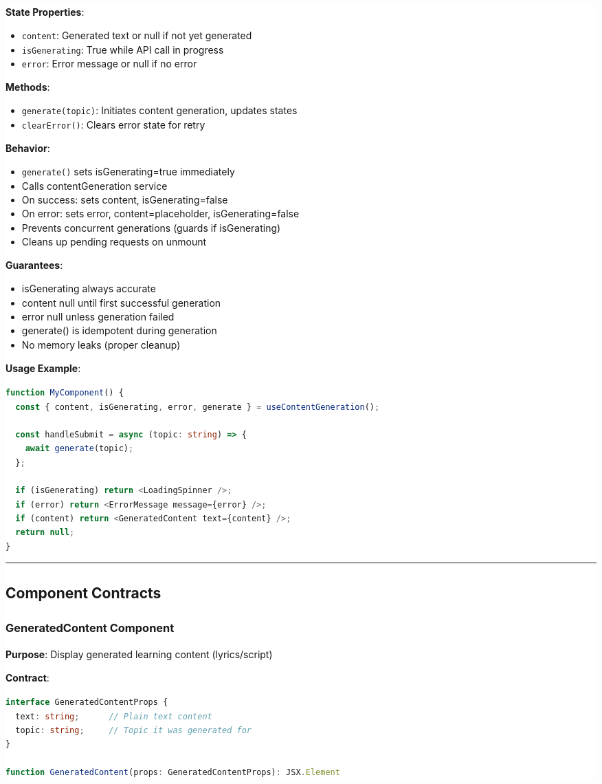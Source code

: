 **State Properties**:
- `content`: Generated text or null if not yet generated
- `isGenerating`: True while API call in progress
- `error`: Error message or null if no error

**Methods**:
- `generate(topic)`: Initiates content generation, updates states
- `clearError()`: Clears error state for retry

**Behavior**:
- `generate()` sets isGenerating=true immediately
- Calls contentGeneration service
- On success: sets content, isGenerating=false
- On error: sets error, content=placeholder, isGenerating=false
- Prevents concurrent generations (guards if isGenerating)
- Cleans up pending requests on unmount

**Guarantees**:
- isGenerating always accurate
- content null until first successful generation
- error null unless generation failed
- generate() is idempotent during generation
- No memory leaks (proper cleanup)

**Usage Example**:
```typescript
function MyComponent() {
  const { content, isGenerating, error, generate } = useContentGeneration();

  const handleSubmit = async (topic: string) => {
    await generate(topic);
  };

  if (isGenerating) return <LoadingSpinner />;
  if (error) return <ErrorMessage message={error} />;
  if (content) return <GeneratedContent text={content} />;
  return null;
}
```

---

## Component Contracts

### GeneratedContent Component

**Purpose**: Display generated learning content (lyrics/script)

**Contract**:
```typescript
interface GeneratedContentProps {
  text: string;      // Plain text content
  topic: string;     // Topic it was generated for
}

function GeneratedContent(props: GeneratedContentProps): JSX.Element
```
